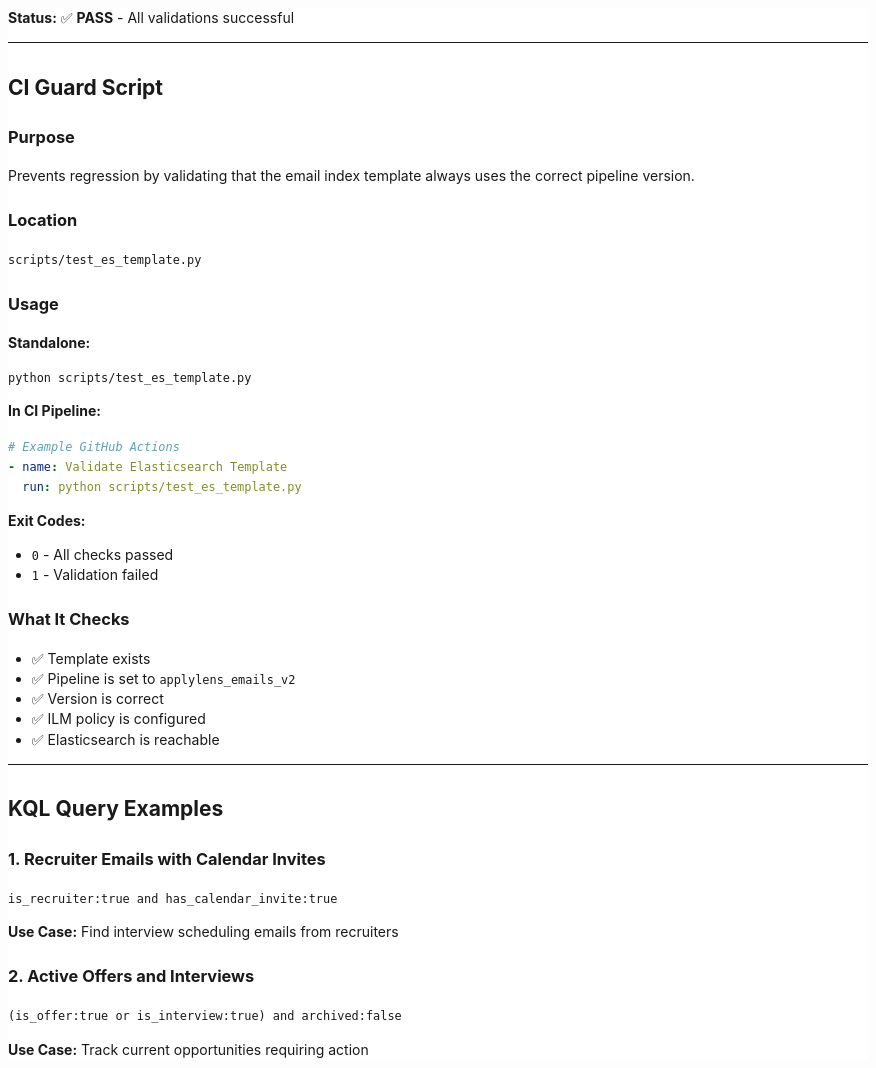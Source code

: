 **Status:** ✅ **PASS** - All validations successful

---

## CI Guard Script

### Purpose
Prevents regression by validating that the email index template always uses the correct pipeline version.

### Location
`scripts/test_es_template.py`

### Usage

**Standalone:**
```bash
python scripts/test_es_template.py
```

**In CI Pipeline:**
```yaml
# Example GitHub Actions
- name: Validate Elasticsearch Template
  run: python scripts/test_es_template.py
```

**Exit Codes:**
- `0` - All checks passed
- `1` - Validation failed

### What It Checks
- ✅ Template exists
- ✅ Pipeline is set to `applylens_emails_v2`
- ✅ Version is correct
- ✅ ILM policy is configured
- ✅ Elasticsearch is reachable

---

## KQL Query Examples

### 1. Recruiter Emails with Calendar Invites
```kql
is_recruiter:true and has_calendar_invite:true
```
**Use Case:** Find interview scheduling emails from recruiters

### 2. Active Offers and Interviews
```kql
(is_offer:true or is_interview:true) and archived:false
```
**Use Case:** Track current opportunities requiring action
